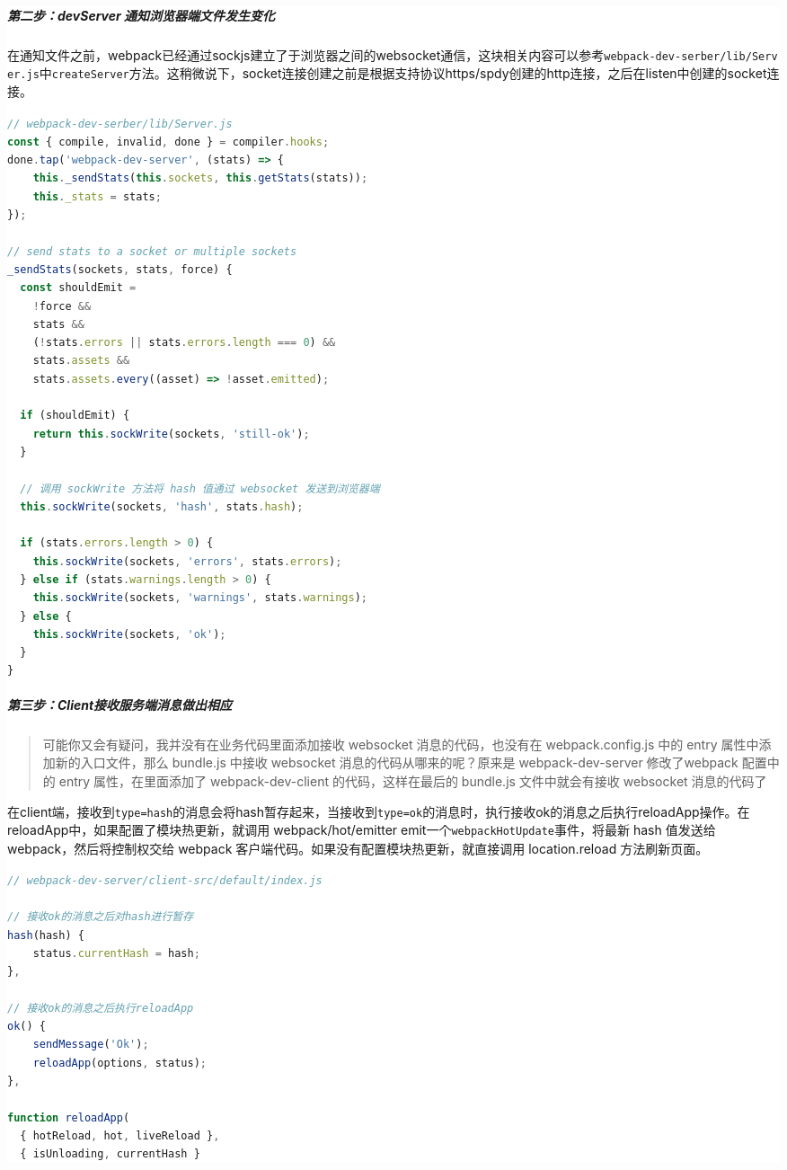 ##### 第二步：devServer 通知浏览器端文件发生变化

在通知文件之前，webpack已经通过sockjs建立了于浏览器之间的websocket通信，这块相关内容可以参考`webpack-dev-serber/lib/Server.js`中`createServer`方法。这稍微说下，socket连接创建之前是根据支持协议https/spdy创建的http连接，之后在listen中创建的socket连接。



```js
// webpack-dev-serber/lib/Server.js
const { compile, invalid, done } = compiler.hooks;
done.tap('webpack-dev-server', (stats) => {
    this._sendStats(this.sockets, this.getStats(stats));
    this._stats = stats;
});

// send stats to a socket or multiple sockets
_sendStats(sockets, stats, force) {
  const shouldEmit =
    !force &&
    stats &&
    (!stats.errors || stats.errors.length === 0) &&
    stats.assets &&
    stats.assets.every((asset) => !asset.emitted);

  if (shouldEmit) {
    return this.sockWrite(sockets, 'still-ok');
  }

  // 调用 sockWrite 方法将 hash 值通过 websocket 发送到浏览器端
  this.sockWrite(sockets, 'hash', stats.hash);

  if (stats.errors.length > 0) {
    this.sockWrite(sockets, 'errors', stats.errors);
  } else if (stats.warnings.length > 0) {
    this.sockWrite(sockets, 'warnings', stats.warnings);
  } else {
    this.sockWrite(sockets, 'ok');
  }
}
```

##### 第三步：Client接收服务端消息做出相应
> 可能你又会有疑问，我并没有在业务代码里面添加接收 websocket 消息的代码，也没有在 webpack.config.js 中的 entry 属性中添加新的入口文件，那么 bundle.js 中接收 websocket 消息的代码从哪来的呢？原来是 webpack-dev-server 修改了webpack 配置中的 entry 属性，在里面添加了 webpack-dev-client 的代码，这样在最后的 bundle.js 文件中就会有接收 websocket 消息的代码了

在client端，接收到`type=hash`的消息会将hash暂存起来，当接收到`type=ok`的消息时，执行接收ok的消息之后执行reloadApp操作。在reloadApp中，如果配置了模块热更新，就调用 webpack/hot/emitter emit一个`webpackHotUpdate`事件，将最新 hash 值发送给 webpack，然后将控制权交给 webpack 客户端代码。如果没有配置模块热更新，就直接调用 location.reload 方法刷新页面。

```js
// webpack-dev-server/client-src/default/index.js

// 接收ok的消息之后对hash进行暂存
hash(hash) {
    status.currentHash = hash;
},

// 接收ok的消息之后执行reloadApp
ok() {
    sendMessage('Ok');
    reloadApp(options, status);
},

function reloadApp(
  { hotReload, hot, liveReload },
  { isUnloading, currentHash }
```